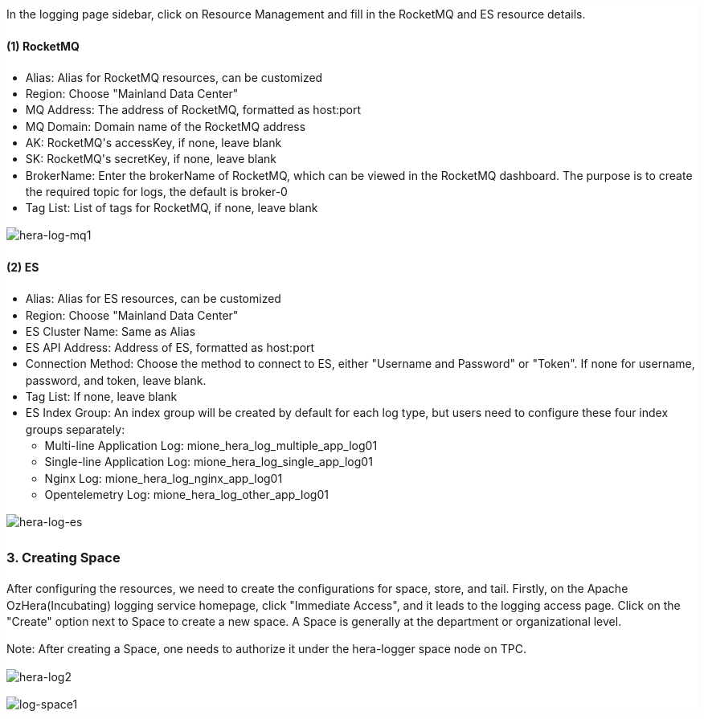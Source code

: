 In the logging page sidebar, click on Resource Management and fill in the RocketMQ and ES resource details.

#### (1) RocketMQ

- Alias: Alias for RocketMQ resources, can be customized
- Region: Choose "Mainland Data Center"
- MQ Address: The address of RocketMQ, formatted as host:port
- MQ Domain: Domain name of the RocketMQ address
- AK: RocketMQ's accessKey, if none, leave blank
- SK: RocketMQ's secretKey, if none, leave blank
- BrokerName: Enter the brokerName of RocketMQ, which can be viewed in the RocketMQ dashboard. The purpose is to create
  the required topic for logs, the default is broker-0
- Tag List: List of tags for RocketMQ, if none, leave blank

![hera-log-mq1](/images/hera-log-mq1.png)

#### (2) ES

- Alias: Alias for ES resources, can be customized
- Region: Choose "Mainland Data Center"
- ES Cluster Name: Same as Alias
- ES API Address: Address of ES, formatted as host:port
- Connection Method: Choose the method to connect to ES, either "Username and Password" or "Token". If none for
  username, password, and token, leave blank.
- Tag List: If none, leave blank
- ES Index Group: An index group will be created by default for each log type, but users need to configure these four
  index groups separately:
    - Multi-line Application Log: mione_hera_log_multiple_app_log01
    - Single-line Application Log: mione_hera_log_single_app_log01
    - Nginx Log: mione_hera_log_nginx_app_log01
    - Opentelemetry Log: mione_hera_log_other_app_log01

![hera-log-es](/images/hera-log-es.png)

### 3. Creating Space

After configuring the resources, we need to create the configurations for space, store, and tail. Firstly, on the Apache OzHera(Incubating)
logging service homepage, click "Immediate Access", and it leads to the logging access page. Click on the "Create"
option next to Space to create a new space. A Space is generally at the department or organizational level.

Note: After creating a Space, one needs to authorize it under the hera-logger space node on TPC.

![hera-log2](/images/hera-log2.png)

![log-space1](/images/log-space1.png)
